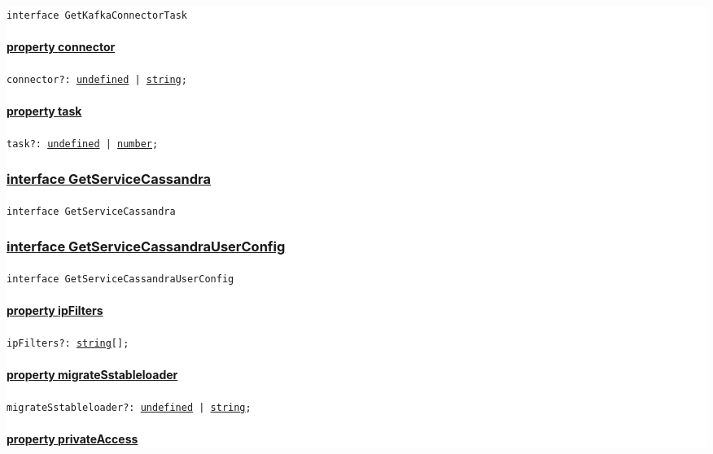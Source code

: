 <pre class="highlight"><code><span class='kr'>interface</span> <span class='nx'>GetKafkaConnectorTask</span></code></pre>
<h4 class="pdoc-member-header" id="GetKafkaConnectorTask-connector">
<a class="pdoc-child-name" href="https://github.com/pulumi/pulumi-aiven/blob/{{< param git_sha >}}/sdk/nodejs/types/input.ts#L28">property <b>connector</b></a>
</h4>

<pre class="highlight"><code><span class='kd'></span>connector?: <span class='kd'><a href='https://developer.mozilla.org/en-US/docs/Web/JavaScript/Reference/Global_Objects/undefined'>undefined</a></span> | <span class='kd'><a href='https://developer.mozilla.org/en-US/docs/Web/JavaScript/Reference/Global_Objects/String'>string</a></span>;</code></pre>
<h4 class="pdoc-member-header" id="GetKafkaConnectorTask-task">
<a class="pdoc-child-name" href="https://github.com/pulumi/pulumi-aiven/blob/{{< param git_sha >}}/sdk/nodejs/types/input.ts#L29">property <b>task</b></a>
</h4>

<pre class="highlight"><code><span class='kd'></span>task?: <span class='kd'><a href='https://developer.mozilla.org/en-US/docs/Web/JavaScript/Reference/Global_Objects/undefined'>undefined</a></span> | <span class='kd'><a href='https://developer.mozilla.org/en-US/docs/Web/JavaScript/Reference/Global_Objects/Number'>number</a></span>;</code></pre>
<h3 class="pdoc-module-header" id="GetServiceCassandra" data-link-title="GetServiceCassandra">
    <a href="https://github.com/pulumi/pulumi-aiven/blob/{{< param git_sha >}}/sdk/nodejs/types/input.ts#L32">
        interface <strong>GetServiceCassandra</strong>
    </a>
</h3>

<pre class="highlight"><code><span class='kr'>interface</span> <span class='nx'>GetServiceCassandra</span></code></pre>
<h3 class="pdoc-module-header" id="GetServiceCassandraUserConfig" data-link-title="GetServiceCassandraUserConfig">
    <a href="https://github.com/pulumi/pulumi-aiven/blob/{{< param git_sha >}}/sdk/nodejs/types/input.ts#L36">
        interface <strong>GetServiceCassandraUserConfig</strong>
    </a>
</h3>

<pre class="highlight"><code><span class='kr'>interface</span> <span class='nx'>GetServiceCassandraUserConfig</span></code></pre>
<h4 class="pdoc-member-header" id="GetServiceCassandraUserConfig-ipFilters">
<a class="pdoc-child-name" href="https://github.com/pulumi/pulumi-aiven/blob/{{< param git_sha >}}/sdk/nodejs/types/input.ts#L37">property <b>ipFilters</b></a>
</h4>

<pre class="highlight"><code><span class='kd'></span>ipFilters?: <span class='kd'><a href='https://developer.mozilla.org/en-US/docs/Web/JavaScript/Reference/Global_Objects/String'>string</a></span>[];</code></pre>
<h4 class="pdoc-member-header" id="GetServiceCassandraUserConfig-migrateSstableloader">
<a class="pdoc-child-name" href="https://github.com/pulumi/pulumi-aiven/blob/{{< param git_sha >}}/sdk/nodejs/types/input.ts#L38">property <b>migrateSstableloader</b></a>
</h4>

<pre class="highlight"><code><span class='kd'></span>migrateSstableloader?: <span class='kd'><a href='https://developer.mozilla.org/en-US/docs/Web/JavaScript/Reference/Global_Objects/undefined'>undefined</a></span> | <span class='kd'><a href='https://developer.mozilla.org/en-US/docs/Web/JavaScript/Reference/Global_Objects/String'>string</a></span>;</code></pre>
<h4 class="pdoc-member-header" id="GetServiceCassandraUserConfig-privateAccess">
<a class="pdoc-child-name" href="https://github.com/pulumi/pulumi-aiven/blob/{{< param git_sha >}}/sdk/nodejs/types/input.ts#L39">property <b>privateAccess</b></a>
</h4>
